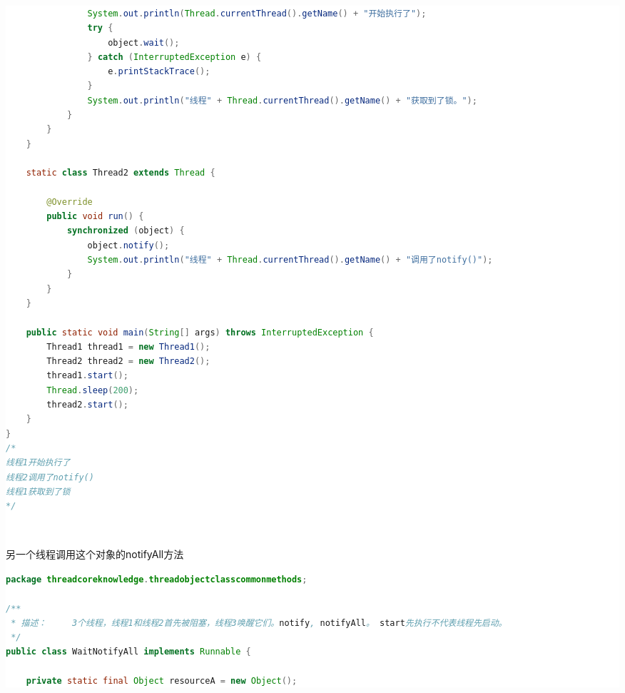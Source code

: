   ```java
                  System.out.println(Thread.currentThread().getName() + "开始执行了");
                  try {
                      object.wait();
                  } catch (InterruptedException e) {
                      e.printStackTrace();
                  }
                  System.out.println("线程" + Thread.currentThread().getName() + "获取到了锁。");
              }
          }
      }

      static class Thread2 extends Thread {

          @Override
          public void run() {
              synchronized (object) {
                  object.notify();
                  System.out.println("线程" + Thread.currentThread().getName() + "调用了notify()");
              }
          }
      }

      public static void main(String[] args) throws InterruptedException {
          Thread1 thread1 = new Thread1();
          Thread2 thread2 = new Thread2();
          thread1.start();
          Thread.sleep(200);
          thread2.start();
      }
  }
  /*
  线程1开始执行了
  线程2调用了notify()
  线程1获取到了锁
  */
  ```

  ​

  另一个线程调用这个对象的notifyAll方法

  ```java
  package threadcoreknowledge.threadobjectclasscommonmethods;

  /**
   * 描述：     3个线程，线程1和线程2首先被阻塞，线程3唤醒它们。notify, notifyAll。 start先执行不代表线程先启动。
   */
  public class WaitNotifyAll implements Runnable {

      private static final Object resourceA = new Object();
  ```

